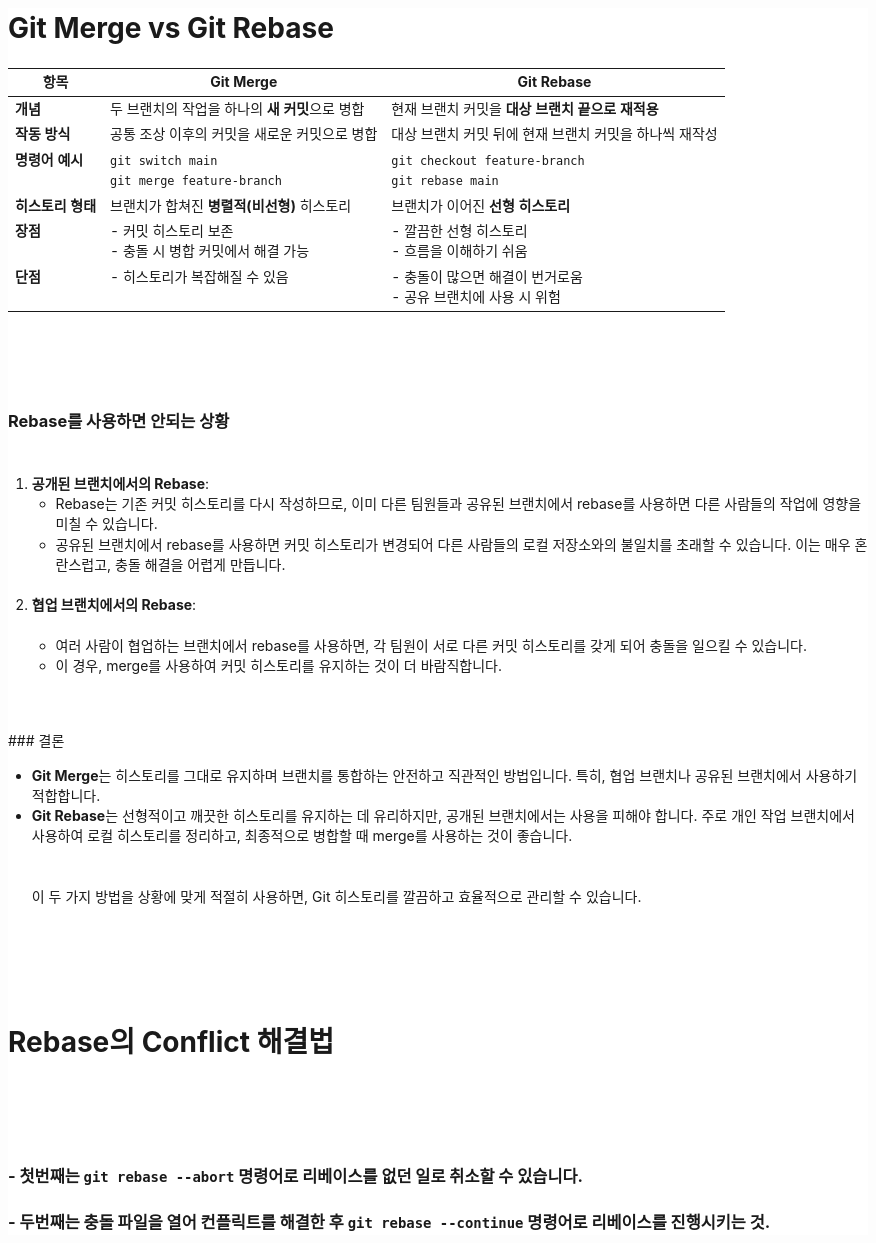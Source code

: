 # Git Merge vs Git Rebase

| 항목          | Git Merge                                       | Git Rebase                                         |
| ----------- | ----------------------------------------------- | -------------------------------------------------- |
| **개념**      | 두 브랜치의 작업을 하나의 **새 커밋**으로 병합                    | 현재 브랜치 커밋을 **대상 브랜치 끝으로 재적용**                      |
| **작동 방식**   | 공통 조상 이후의 커밋을 새로운 커밋으로 병합                       | 대상 브랜치 커밋 뒤에 현재 브랜치 커밋을 하나씩 재작성                    |
| **명령어 예시**  | `git switch main`<br>`git merge feature-branch` | `git checkout feature-branch`<br>`git rebase main` |
| **히스토리 형태** | 브랜치가 합쳐진 **병렬적(비선형)** 히스토리                      | 브랜치가 이어진 **선형 히스토리**                               |
| **장점**      | - 커밋 히스토리 보존<br>- 충돌 시 병합 커밋에서 해결 가능            | - 깔끔한 선형 히스토리<br>- 흐름을 이해하기 쉬움                     |
| **단점**      | - 히스토리가 복잡해질 수 있음                               | - 충돌이 많으면 해결이 번거로움<br>- 공유 브랜치에 사용 시 위험            |

<br><br><br>

### Rebase를 사용하면 안되는 상황<br><br>

1. **공개된 브랜치에서의 Rebase**:
    - Rebase는 기존 커밋 히스토리를 다시 작성하므로, 이미 다른 팀원들과 공유된 브랜치에서 rebase를 사용하면 다른 사람들의 작업에 영향을 미칠 수 있습니다.
    - 공유된 브랜치에서 rebase를 사용하면 커밋 히스토리가 변경되어 다른 사람들의 로컬 저장소와의 불일치를 초래할 수 있습니다. 이는 매우 혼란스럽고, 충돌 해결을 어렵게 만듭니다.<br><br>
2. **협업 브랜치에서의 Rebase**:<br><br>
    - 여러 사람이 협업하는 브랜치에서 rebase를 사용하면, 각 팀원이 서로 다른 커밋 히스토리를 갖게 되어 충돌을 일으킬 수 있습니다.
    - 이 경우, merge를 사용하여 커밋 히스토리를 유지하는 것이 더 바람직합니다.

<br><br>
    ### 결론

- **Git Merge**는 히스토리를 그대로 유지하며 브랜치를 통합하는 안전하고 직관적인 방법입니다. 특히, 협업 브랜치나 공유된 브랜치에서 사용하기 적합합니다.
- **Git Rebase**는 선형적이고 깨끗한 히스토리를 유지하는 데 유리하지만, 공개된 브랜치에서는 사용을 피해야 합니다. 주로 개인 작업 브랜치에서 사용하여 로컬 히스토리를 정리하고, 최종적으로 병합할 때 merge를 사용하는 것이 좋습니다.
<br><br><br>
이 두 가지 방법을 상황에 맞게 적절히 사용하면, Git 히스토리를 깔끔하고 효율적으로 관리할 수 있습니다.



<br><br><br>

# Rebase의 Conflict 해결법

<br>
<br>
<br>

### - 첫번째는 `git rebase --abort` 명령어로 리베이스를 없던 일로 취소할 수 있습니다.

### - 두번째는 충돌 파일을 열어 컨플릭트를 해결한 후 `git rebase --continue` 명령어로 리베이스를 진행시키는 것.
